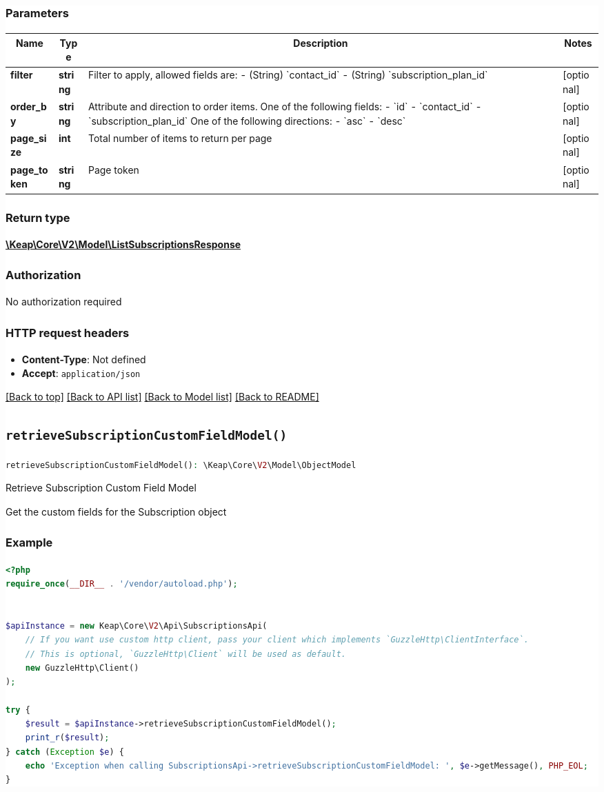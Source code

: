 ### Parameters

| Name | Type | Description  | Notes |
| ------------- | ------------- | ------------- | ------------- |
| **filter** | **string**| Filter to apply, allowed fields are: - (String) &#x60;contact_id&#x60; - (String) &#x60;subscription_plan_id&#x60; | [optional] |
| **order_by** | **string**| Attribute and direction to order items. One of the following fields: - &#x60;id&#x60; - &#x60;contact_id&#x60; - &#x60;subscription_plan_id&#x60;  One of the following directions: - &#x60;asc&#x60; - &#x60;desc&#x60; | [optional] |
| **page_size** | **int**| Total number of items to return per page | [optional] |
| **page_token** | **string**| Page token | [optional] |

### Return type

[**\Keap\Core\V2\Model\ListSubscriptionsResponse**](../Model/ListSubscriptionsResponse.md)

### Authorization

No authorization required

### HTTP request headers

- **Content-Type**: Not defined
- **Accept**: `application/json`

[[Back to top]](#) [[Back to API list]](../../README.md#endpoints)
[[Back to Model list]](../../README.md#models)
[[Back to README]](../../README.md)

## `retrieveSubscriptionCustomFieldModel()`

```php
retrieveSubscriptionCustomFieldModel(): \Keap\Core\V2\Model\ObjectModel
```

Retrieve Subscription Custom Field Model

Get the custom fields for the Subscription object

### Example

```php
<?php
require_once(__DIR__ . '/vendor/autoload.php');


$apiInstance = new Keap\Core\V2\Api\SubscriptionsApi(
    // If you want use custom http client, pass your client which implements `GuzzleHttp\ClientInterface`.
    // This is optional, `GuzzleHttp\Client` will be used as default.
    new GuzzleHttp\Client()
);

try {
    $result = $apiInstance->retrieveSubscriptionCustomFieldModel();
    print_r($result);
} catch (Exception $e) {
    echo 'Exception when calling SubscriptionsApi->retrieveSubscriptionCustomFieldModel: ', $e->getMessage(), PHP_EOL;
}
```
